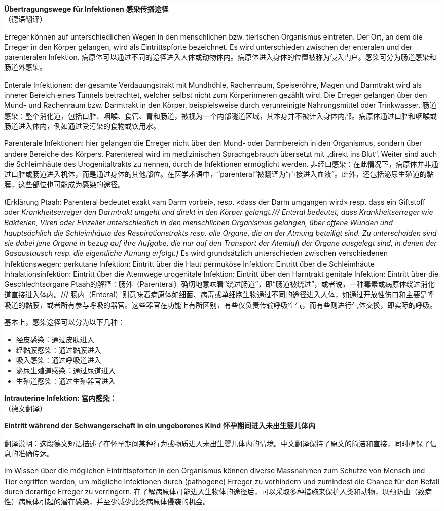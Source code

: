 **Übertragungswege für Infektionen**
**感染传播途径**  
（德语翻译）

Erreger können auf unterschiedlichen Wegen in den menschlichen bzw. tierischen Organismus eintreten. Der Ort, an dem die Erreger in den Körper gelangen, wird als Eintrittspforte bezeichnet. Es wird unterschieden zwischen der enteralen und der parenteralen Infektion.
病原体可以通过不同的途径进入人体或动物体内。病原体进入身体的位置被称为侵入门户。感染可分为肠道感染和肠道外感染。

Enterale Infektionen: der gesamte Verdauungstrakt mit Mundhöhle, Rachenraum, Speiseröhre, Magen und Darmtrakt wird als innerer Bereich eines Tunnels betrachtet, welcher selbst nicht zum Körperinneren gezählt wird. Die Erreger gelangen über den Mund- und Rachenraum bzw. Darmtrakt in den Körper, beispielsweise durch verunreinigte Nahrungsmittel oder Trinkwasser.
肠道感染：整个消化道，包括口腔、咽喉、食管、胃和肠道，被视为一个内部隧道区域，其本身并不被计入身体内部。病原体通过口腔和咽喉或肠道进入体内，例如通过受污染的食物或饮用水。

Parenterale Infektionen: hier gelangen die Erreger nicht über den Mund- oder Darmbereich in den Organismus, sondern über andere Bereiche des Körpers. Parentereal wird im medizinischen Sprachgebrauch übersetzt mit „direkt ins Blut“. Weiter sind auch die Schleimhäute des Urogenitaltrakts zu nennen, durch de Infektionen ermöglicht werden.
非经口感染：在此情况下，病原体并非通过口腔或肠道进入机体，而是通过身体的其他部位。在医学术语中，“parenteral”被翻译为“直接进入血液”。此外，还包括泌尿生殖道的黏膜，这些部位也可能成为感染的途径。

(Erklärung Ptaah: Parenteral bedeutet exakt «am Darm vorbei», resp. «dass der Darm umgangen wird» resp. dass ein Giftstoff oder _Krankheitserreger den Darmtrakt umgeht und direkt in den Körper gelangt./// Enteral bedeutet, dass Krankheitserreger wie Bakterien,_ _Viren oder Einzeller unterschiedlich in den menschlichen Organismus gelangen, über offene Wunden und hauptsächlich die_ _Schleimhäute des Respirationstrakts resp. alle Organe, die an der Atmung beteiligt sind. Zu unterscheiden sind sie dabei jene Organe in_ _bezug auf ihre Aufgabe, die nur auf den Transport der Atemluft der Organe ausgelegt sind, in denen der Gasaustausch resp. die_ _eigentliche Atmung erfolgt.)_ Es wird grundsätzlich unterschieden zwischen verschiedenen Infektionswegen: perkutane Infektion: Eintritt über die Haut permuköse Infektion: Eintritt über die Schleimhäute Inhalationsinfektion: Eintritt über die Atemwege urogenitale Infektion: Eintritt über den Harntrakt genitale Infektion: Eintritt über die Geschlechtsorgane
Ptaah的解释：肠外（Parenteral）确切地意味着“绕过肠道”，即“肠道被绕过”，或者说，一种毒素或病原体绕过消化道直接进入体内。/// 肠内（Enteral）则意味着病原体如细菌、病毒或单细胞生物通过不同的途径进入人体，如通过开放性伤口和主要是呼吸道的黏膜，或者所有参与呼吸的器官。这些器官在功能上有所区别，有些仅负责传输呼吸空气，而有些则进行气体交换，即实际的呼吸。

基本上，感染途径可以分为以下几种：
- 经皮感染：通过皮肤进入
- 经黏膜感染：通过黏膜进入
- 吸入感染：通过呼吸道进入
- 泌尿生殖道感染：通过尿道进入
- 生殖道感染：通过生殖器官进入

**Intrauterine Infektion:**
**宫内感染：**  
（德文翻译）

**Eintritt während der Schwangerschaft in ein ungeborenes Kind**
**怀孕期间进入未出生婴儿体内**

翻译说明：这段德文短语描述了在怀孕期间某种行为或物质进入未出生婴儿体内的情境。中文翻译保持了原文的简洁和直接，同时确保了信息的准确传达。

Im Wissen über die möglichen Eintrittspforten in den Organismus können diverse Massnahmen zum Schutze von Mensch und Tier ergriffen werden, um mögliche Infektionen durch (pathogene) Erreger zu verhindern und zumindest die Chance für den Befall durch derartige Erreger zu verringern.
在了解病原体可能进入生物体的途径后，可以采取多种措施来保护人类和动物，以预防由（致病性）病原体引起的潜在感染，并至少减少此类病原体侵袭的机会。
